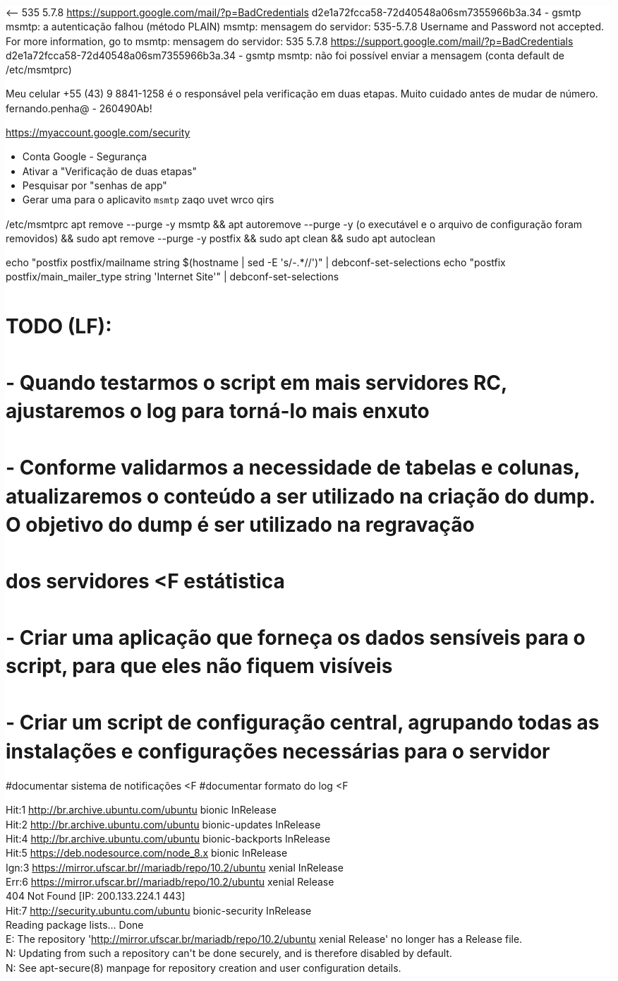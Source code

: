 <-- 535 5.7.8  https://support.google.com/mail/?p=BadCredentials d2e1a72fcca58-72d40548a06sm7355966b3a.34 - gsmtp
msmtp: a autenticação falhou (método PLAIN)
msmtp: mensagem do servidor: 535-5.7.8 Username and Password not accepted. For more information, go to
msmtp: mensagem do servidor: 535 5.7.8  https://support.google.com/mail/?p=BadCredentials d2e1a72fcca58-72d40548a06sm7355966b3a.34 - gsmtp
msmtp: não foi possível enviar a mensagem (conta default de /etc/msmtprc)

Meu celular +55 (43) 9 8841-1258 é o responsável pela verificação em duas etapas. Muito cuidado antes de mudar de número.
fernando.penha@ - 260490Ab!

https://myaccount.google.com/security
- Conta Google - Segurança
- Ativar a "Verificação de duas etapas"
- Pesquisar por "senhas de app"
- Gerar uma para o aplicavito `msmtp`
zaqo uvet wrco qirs

/etc/msmtprc
apt remove --purge -y msmtp && apt autoremove --purge -y
    (o executável e o arquivo de configuração foram removidos)
 && sudo apt remove --purge -y postfix && sudo apt clean && sudo apt autoclean

echo "postfix postfix/mailname string $(hostname | sed -E 's/-.*//')" | debconf-set-selections
echo "postfix postfix/main_mailer_type string 'Internet Site'" | debconf-set-selections

# TODO (LF):
# - Quando testarmos o script em mais servidores RC, ajustaremos o log para torná-lo mais enxuto
# - Conforme validarmos a necessidade de tabelas e colunas, atualizaremos o conteúdo a ser utilizado na criação do dump. O objetivo do dump é ser utilizado na regravação
# dos servidores <F estátistica
# - Criar uma aplicação que forneça os dados sensíveis para o script, para que eles não fiquem visíveis
# - Criar um script de configuração central, agrupando todas as instalações e configurações necessárias para o servidor

#documentar sistema de notificações <F
#documentar formato do log <F

Hit:1 http://br.archive.ubuntu.com/ubuntu bionic InRelease                                                                                                                                                                                      
Hit:2 http://br.archive.ubuntu.com/ubuntu bionic-updates InRelease                                                                                                                                                                              
Hit:4 http://br.archive.ubuntu.com/ubuntu bionic-backports InRelease                                                                                                                                                                            
Hit:5 https://deb.nodesource.com/node_8.x bionic InRelease                                                                                                                                                                                      
Ign:3 https://mirror.ufscar.br//mariadb/repo/10.2/ubuntu xenial InRelease                                                                                                                                                                       
Err:6 https://mirror.ufscar.br//mariadb/repo/10.2/ubuntu xenial Release                                                                                                                                                                         
  404  Not Found [IP: 200.133.224.1 443]                                                                                                                                                                                                        
Hit:7 http://security.ubuntu.com/ubuntu bionic-security InRelease                                                                                                                                                                               
Reading package lists... Done                                                                                                                                                                                                                   
E: The repository 'http://mirror.ufscar.br/mariadb/repo/10.2/ubuntu xenial Release' no longer has a Release file.                                                                                                                               
N: Updating from such a repository can't be done securely, and is therefore disabled by default.                                                                                                                                                
N: See apt-secure(8) manpage for repository creation and user configuration details.
